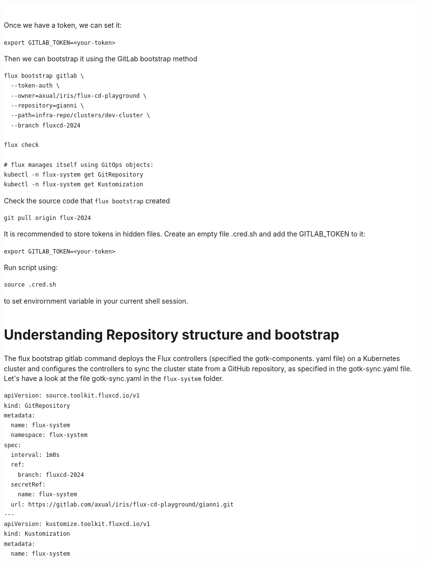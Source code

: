 </br>

Once we have a token, we can set it: 

```
export GITLAB_TOKEN=<your-token>
```

Then we can bootstrap it using the GitLab bootstrap method

```
flux bootstrap gitlab \
  --token-auth \
  --owner=axual/iris/flux-cd-playground \
  --repository=gianni \
  --path=infra-repo/clusters/dev-cluster \
  --branch fluxcd-2024

flux check

# flux manages itself using GitOps objects:
kubectl -n flux-system get GitRepository
kubectl -n flux-system get Kustomization
```

Check the source code that `flux bootstrap` created 

```
git pull origin flux-2024
```

It is recommended to store tokens in hidden files. Create an empty file .cred.sh and add the GITLAB_TOKEN to it:

```
export GITLAB_TOKEN=<your-token>
```

Run script using:
```
source .cred.sh
```
to set envirornment variable in your current shell session.

# Understanding Repository structure and bootstrap


The flux bootstrap gitlab command deploys the Flux controllers (specified the gotk-components. yaml file) on a Kubernetes cluster and configures the controllers to sync the cluster state from a GitHub repository, as specified in the gotk-sync.yaml file. Let's have a look at the file gotk-sync.yaml in the `flux-system` folder.

```
apiVersion: source.toolkit.fluxcd.io/v1
kind: GitRepository
metadata:
  name: flux-system
  namespace: flux-system
spec:
  interval: 1m0s
  ref:
    branch: fluxcd-2024
  secretRef:
    name: flux-system
  url: https://gitlab.com/axual/iris/flux-cd-playground/gianni.git
---
apiVersion: kustomize.toolkit.fluxcd.io/v1
kind: Kustomization
metadata:
  name: flux-system
```
